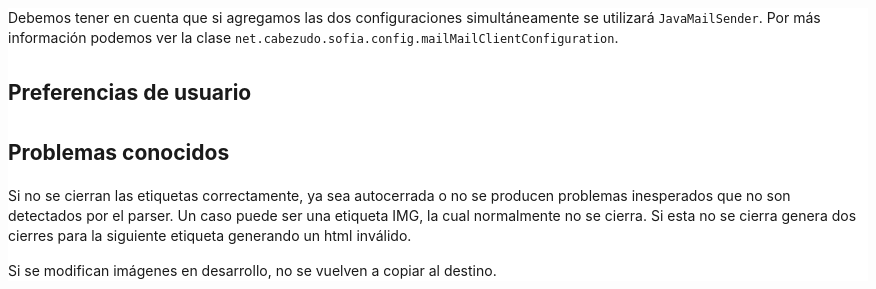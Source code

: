 Debemos tener en cuenta que si agregamos las dos configuraciones simultáneamente se utilizará `JavaMailSender`. Por más
información podemos ver la clase `net.cabezudo.sofia.config.mailMailClientConfiguration`.

## Preferencias de usuario

## Problemas conocidos

Si no se cierran las etiquetas correctamente, ya sea autocerrada o no se producen problemas inesperados que no son
detectados por el parser. Un caso puede ser una etiqueta IMG, la cual normalmente no se cierra. Si esta no se cierra
genera dos cierres para la siguiente etiqueta generando un html inválido.

Si se modifican imágenes en desarrollo, no se vuelven a copiar al destino.